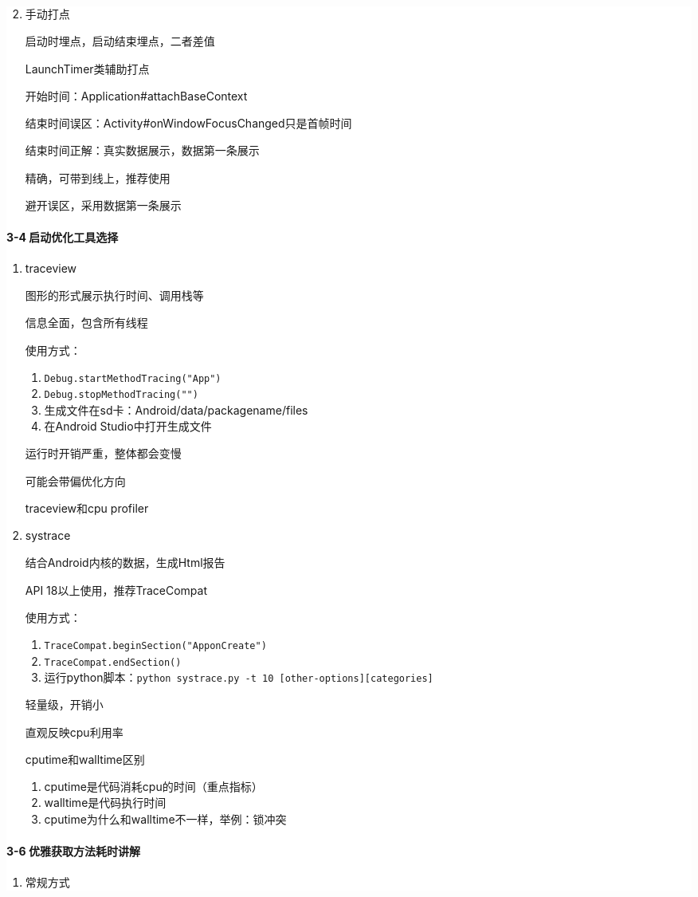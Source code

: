 2. 手动打点

   启动时埋点，启动结束埋点，二者差值

   LaunchTimer类辅助打点

   开始时间：Application#attachBaseContext

   结束时间误区：Activity#onWindowFocusChanged只是首帧时间

   结束时间正解：真实数据展示，数据第一条展示

   精确，可带到线上，推荐使用

   避开误区，采用数据第一条展示

#### 3-4 启动优化工具选择

1. traceview

   图形的形式展示执行时间、调用栈等

   信息全面，包含所有线程

   使用方式：

   1. `Debug.startMethodTracing("App")`
   2. `Debug.stopMethodTracing("")`
   3. 生成文件在sd卡：Android/data/packagename/files
   4. 在Android Studio中打开生成文件

   运行时开销严重，整体都会变慢

   可能会带偏优化方向

   traceview和cpu profiler

2. systrace 

   结合Android内核的数据，生成Html报告

   API 18以上使用，推荐TraceCompat

   使用方式：

   1. `TraceCompat.beginSection("ApponCreate")`
   2. `TraceCompat.endSection()`
   3. 运行python脚本：`python systrace.py -t 10 [other-options][categories]`

   轻量级，开销小

   直观反映cpu利用率

   cputime和walltime区别

   1. cputime是代码消耗cpu的时间（重点指标）
   2. walltime是代码执行时间
   3. cputime为什么和walltime不一样，举例：锁冲突

#### 3-6 优雅获取方法耗时讲解

1. 常规方式
